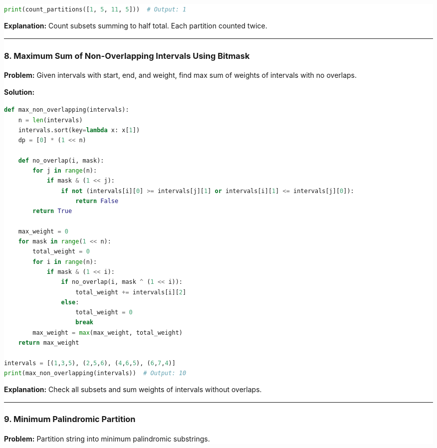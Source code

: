 ```python
print(count_partitions([1, 5, 11, 5]))  # Output: 1
```

**Explanation:**
Count subsets summing to half total. Each partition counted twice.

---

### 8. **Maximum Sum of Non-Overlapping Intervals Using Bitmask**

**Problem:**
Given intervals with start, end, and weight, find max sum of weights of intervals with no overlaps.

**Solution:**

```python
def max_non_overlapping(intervals):
    n = len(intervals)
    intervals.sort(key=lambda x: x[1])
    dp = [0] * (1 << n)
    
    def no_overlap(i, mask):
        for j in range(n):
            if mask & (1 << j):
                if not (intervals[i][0] >= intervals[j][1] or intervals[i][1] <= intervals[j][0]):
                    return False
        return True
    
    max_weight = 0
    for mask in range(1 << n):
        total_weight = 0
        for i in range(n):
            if mask & (1 << i):
                if no_overlap(i, mask ^ (1 << i)):
                    total_weight += intervals[i][2]
                else:
                    total_weight = 0
                    break
        max_weight = max(max_weight, total_weight)
    return max_weight

intervals = [(1,3,5), (2,5,6), (4,6,5), (6,7,4)]
print(max_non_overlapping(intervals))  # Output: 10
```

**Explanation:**
Check all subsets and sum weights of intervals without overlaps.

---

### 9. **Minimum Palindromic Partition**

**Problem:**
Partition string into minimum palindromic substrings.

